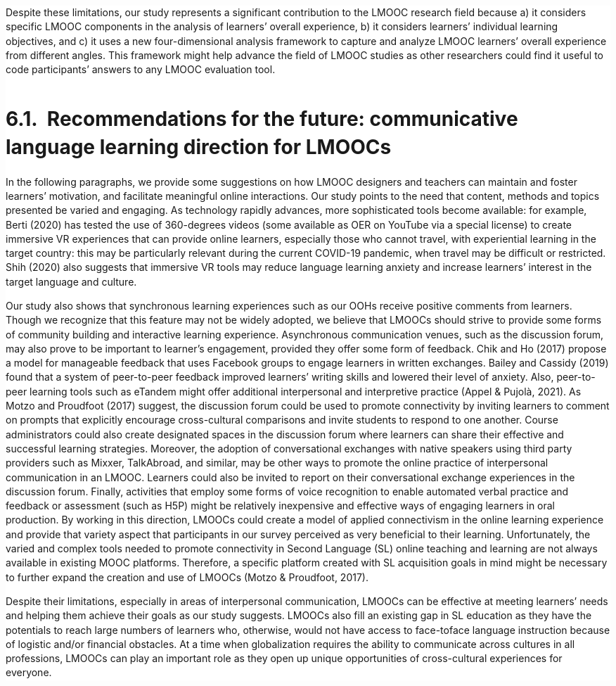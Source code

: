 Despite these limitations, our study represents a significant contribution to the LMOOC research field because a) it considers specific LMOOC components in the analysis of learners’ overall experience, b) it considers learners’ individual learning objectives, and c) it uses a new four-dimensional analysis framework to capture and analyze LMOOC learners’ overall experience from different angles. This framework might help advance the field of LMOOC studies as other researchers could find it useful to code participants’ answers to any LMOOC evaluation tool.

# 6.1.  Recommendations for the future: communicative language learning direction for LMOOCs

In the following paragraphs, we provide some suggestions on how LMOOC designers and teachers can maintain and foster learners’ motivation, and facilitate meaningful online interactions. Our study points to the need that content, methods and topics presented be varied and engaging. As technology rapidly advances, more sophisticated tools become available: for example, Berti (2020) has tested the use of 360-degrees videos (some available as OER on YouTube via a special license) to create immersive VR experiences that can provide online learners, especially those who cannot travel, with experiential learning in the target country: this may be particularly relevant during the current COVID-19 pandemic, when travel may be difficult or restricted. Shih (2020) also suggests that immersive VR tools may reduce language learning anxiety and increase learners’ interest in the target language and culture.

Our study also shows that synchronous learning experiences such as our OOHs receive positive comments from learners. Though we recognize that this feature may not be widely adopted, we believe that LMOOCs should strive to provide some forms of community building and interactive learning experience. Asynchronous communication venues, such as the discussion forum, may also prove to be important to learner’s engagement, provided they offer some form of feedback. Chik and Ho (2017) propose a model for manageable feedback that uses Facebook groups to engage learners in written exchanges. Bailey and Cassidy (2019) found that a system of peer-to-peer feedback improved learners’ writing skills and lowered their level of anxiety. Also, peer-to-peer learning tools such as eTandem might offer additional interpersonal and interpretive practice (Appel & Pujolà, 2021). As Motzo and Proudfoot (2017) suggest, the discussion forum could be used to promote connectivity by inviting learners to comment on prompts that explicitly encourage cross-cultural comparisons and invite students to respond to one another. Course administrators could also create designated spaces in the discussion forum where learners can share their effective and successful learning strategies. Moreover, the adoption of conversational exchanges with native speakers using third party providers such as Mixxer, TalkAbroad, and similar, may be other ways to promote the online practice of interpersonal communication in an LMOOC. Learners could also be invited to report on their conversational exchange experiences in the discussion forum. Finally, activities that employ some forms of voice recognition to enable automated verbal practice and feedback or assessment (such as H5P) might be relatively inexpensive and effective ways of engaging learners in oral production. By working in this direction, LMOOCs could create a model of applied connectivism in the online learning experience and provide that variety aspect that participants in our survey perceived as very beneficial to their learning. Unfortunately, the varied and complex tools needed to promote connectivity in Second Language (SL) online teaching and learning are not always available in existing MOOC platforms. Therefore, a specific platform created with SL acquisition goals in mind might be necessary to further expand the creation and use of LMOOCs (Motzo & Proudfoot, 2017).

Despite their limitations, especially in areas of interpersonal communication, LMOOCs can be effective at meeting learners’ needs and helping them achieve their goals as our study suggests. LMOOCs also fill an existing gap in SL education as they have the potentials to reach large numbers of learners who, otherwise, would not have access to face-toface language instruction because of logistic and/or financial obstacles. At a time when globalization requires the ability to communicate across cultures in all professions, LMOOCs can play an important role as they open up unique opportunities of cross-cultural experiences for everyone.
